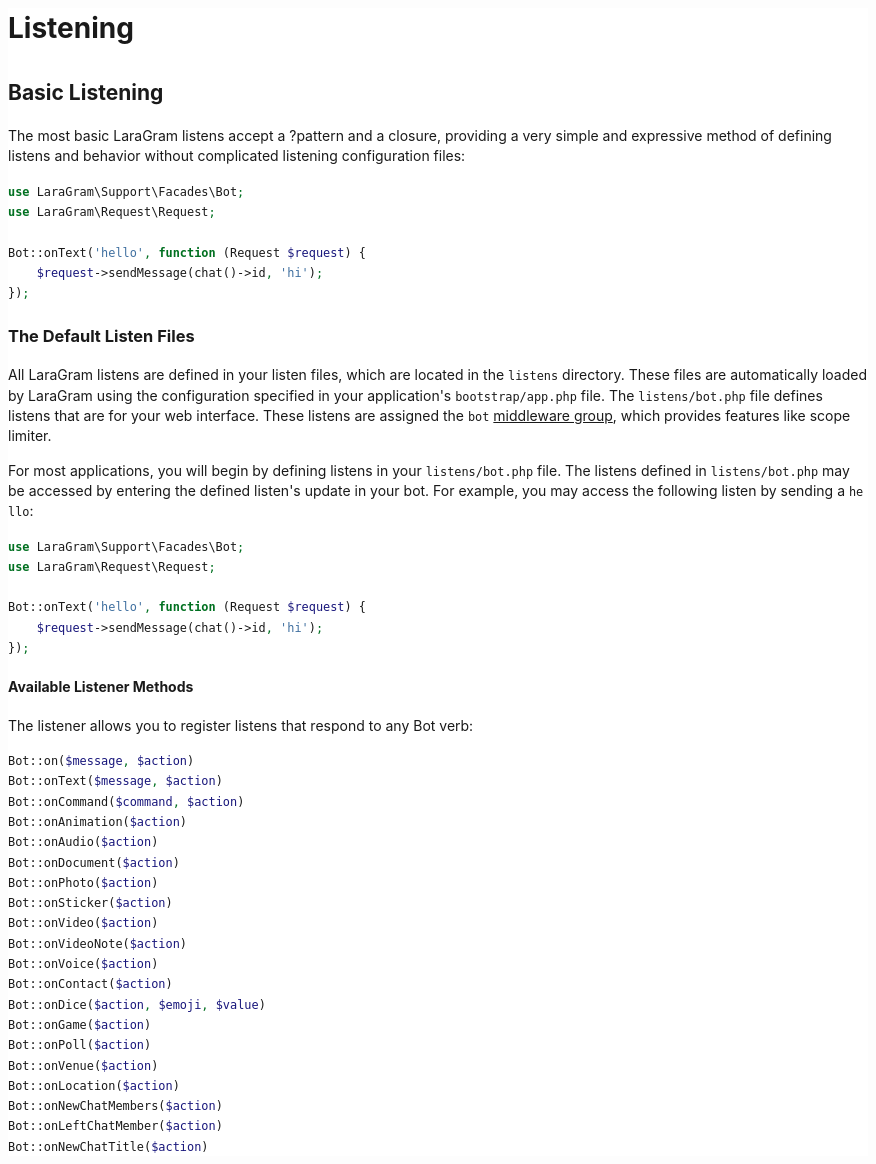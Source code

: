 # Listening

<a name="basic-listening"></a>
## Basic Listening

The most basic LaraGram listens accept a ?pattern and a closure, providing a very simple and expressive method of defining listens and behavior without complicated listening configuration files:

```php
use LaraGram\Support\Facades\Bot;
use LaraGram\Request\Request;

Bot::onText('hello', function (Request $request) {
    $request->sendMessage(chat()->id, 'hi');
});
```

<a name="the-default-listen-files"></a>
### The Default Listen Files

All LaraGram listens are defined in your listen files, which are located in the `listens` directory. These files are automatically loaded by LaraGram using the configuration specified in your application's `bootstrap/app.php` file. The `listens/bot.php` file defines listens that are for your web interface. These listens are assigned the `bot` [middleware group](/src/middleware.mde.md#laragrams-default-middleware-groups), which provides features like scope limiter.

For most applications, you will begin by defining listens in your `listens/bot.php` file. The listens defined in `listens/bot.php` may be accessed by entering the defined listen's update in your bot. For example, you may access the following listen by sending a `hello`:

```php
use LaraGram\Support\Facades\Bot;
use LaraGram\Request\Request;

Bot::onText('hello', function (Request $request) {
    $request->sendMessage(chat()->id, 'hi');
});
```

<a name="available-listener-methods"></a>
#### Available Listener Methods

The listener allows you to register listens that respond to any Bot verb:

```php
Bot::on($message, $action)
Bot::onText($message, $action)
Bot::onCommand($command, $action)
Bot::onAnimation($action)
Bot::onAudio($action)
Bot::onDocument($action)
Bot::onPhoto($action)
Bot::onSticker($action)
Bot::onVideo($action)
Bot::onVideoNote($action)
Bot::onVoice($action)
Bot::onContact($action)
Bot::onDice($action, $emoji, $value)
Bot::onGame($action)
Bot::onPoll($action)
Bot::onVenue($action)
Bot::onLocation($action)
Bot::onNewChatMembers($action)
Bot::onLeftChatMember($action)
Bot::onNewChatTitle($action)
```